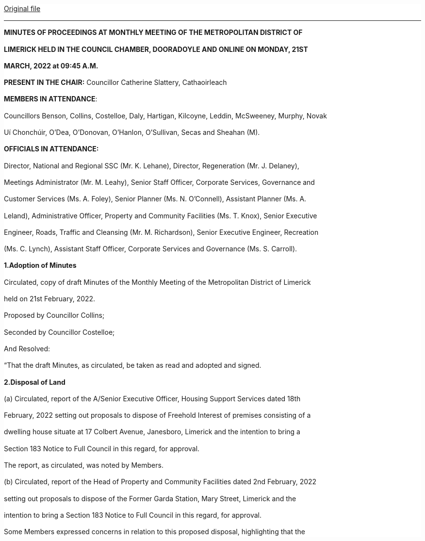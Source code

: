 [Original file](https://www.limerick.ie/sites/default/files/media/documents/2022-04/01-draft-minutes-monthly-meeting-21st-march-2022.pdf)

---
**MINUTES OF PROCEEDINGS AT MONTHLY MEETING OF THE METROPOLITAN DISTRICT OF**

**LIMERICK HELD IN THE COUNCIL CHAMBER, DOORADOYLE AND ONLINE ON MONDAY, 21ST**

**MARCH, 2022 at 09:45 A.M.**

**PRESENT IN THE CHAIR:** Councillor Catherine Slattery, Cathaoirleach

**MEMBERS IN ATTENDANCE**:

Councillors Benson, Collins, Costelloe, Daly, Hartigan, Kilcoyne, Leddin, McSweeney, Murphy, Novak

Uí Chonchúir, O’Dea, O’Donovan, O’Hanlon, O’Sullivan, Secas and Sheahan (M).

**OFFICIALS IN ATTENDANCE:**

Director, National and Regional SSC (Mr. K. Lehane), Director, Regeneration (Mr. J. Delaney),

Meetings Administrator (Mr. M. Leahy), Senior Staff Officer, Corporate Services, Governance and

Customer Services (Ms. A. Foley), Senior Planner (Ms. N. O’Connell), Assistant Planner (Ms. A.

Leland), Administrative Officer, Property and Community Facilities (Ms. T. Knox), Senior Executive

Engineer, Roads, Traffic and Cleansing (Mr. M. Richardson), Senior Executive Engineer, Recreation

(Ms. C. Lynch), Assistant Staff Officer, Corporate Services and Governance (Ms. S. Carroll).

**1.Adoption of Minutes**

Circulated, copy of draft Minutes of the Monthly Meeting of the Metropolitan District of Limerick

held on 21st February, 2022.

Proposed by Councillor Collins;

Seconded by Councillor Costelloe;

And Resolved:

“That the draft Minutes, as circulated, be taken as read and adopted and signed.

**2.Disposal of Land**

(a) Circulated, report of the A/Senior Executive Officer, Housing Support Services dated 18th

February, 2022 setting out proposals to dispose of Freehold Interest of premises consisting of a

dwelling house situate at 17 Colbert Avenue, Janesboro, Limerick and the intention to bring a

Section 183 Notice to Full Council in this regard, for approval.

The report, as circulated, was noted by Members.

(b) Circulated, report of the Head of Property and Community Facilities dated 2nd February, 2022

setting out proposals to dispose of the Former Garda Station, Mary Street, Limerick and the

intention to bring a Section 183 Notice to Full Council in this regard, for approval.

Some Members expressed concerns in relation to this proposed disposal, highlighting that the
